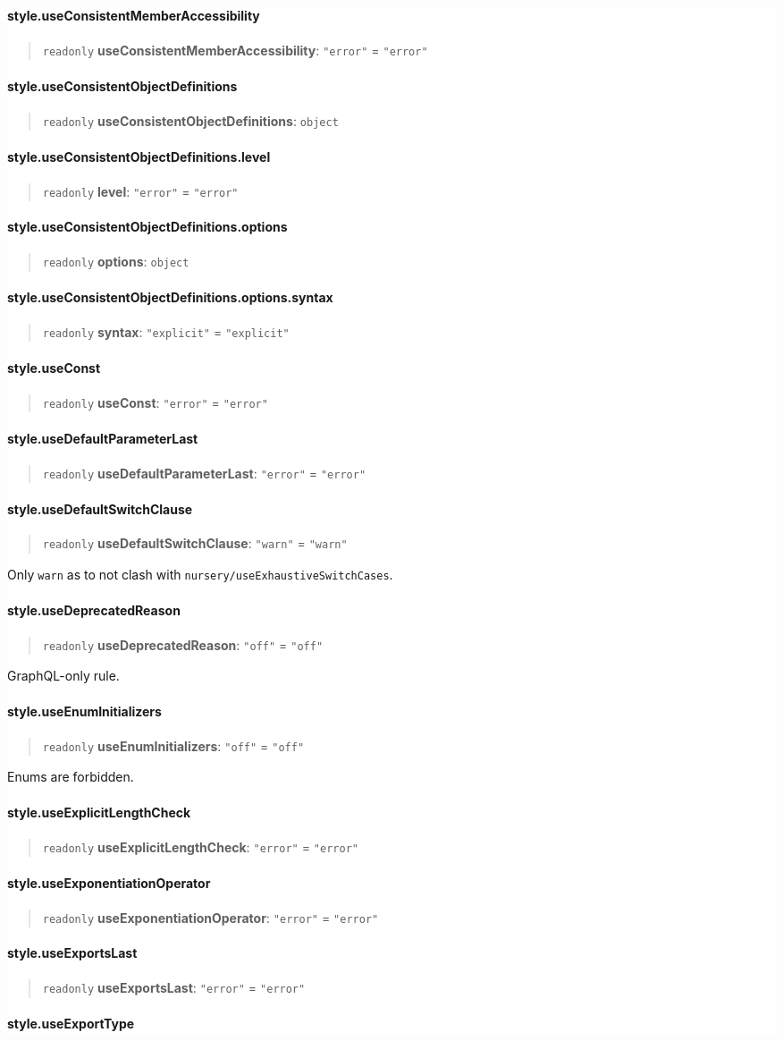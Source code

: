 #### style.useConsistentMemberAccessibility

> `readonly` **useConsistentMemberAccessibility**: `"error"` = `"error"`

#### style.useConsistentObjectDefinitions

> `readonly` **useConsistentObjectDefinitions**: `object`

#### style.useConsistentObjectDefinitions.level

> `readonly` **level**: `"error"` = `"error"`

#### style.useConsistentObjectDefinitions.options

> `readonly` **options**: `object`

#### style.useConsistentObjectDefinitions.options.syntax

> `readonly` **syntax**: `"explicit"` = `"explicit"`

#### style.useConst

> `readonly` **useConst**: `"error"` = `"error"`

#### style.useDefaultParameterLast

> `readonly` **useDefaultParameterLast**: `"error"` = `"error"`

#### style.useDefaultSwitchClause

> `readonly` **useDefaultSwitchClause**: `"warn"` = `"warn"`

Only `warn` as to not clash with `nursery/useExhaustiveSwitchCases`.

#### style.useDeprecatedReason

> `readonly` **useDeprecatedReason**: `"off"` = `"off"`

GraphQL-only rule.

#### style.useEnumInitializers

> `readonly` **useEnumInitializers**: `"off"` = `"off"`

Enums are forbidden.

#### style.useExplicitLengthCheck

> `readonly` **useExplicitLengthCheck**: `"error"` = `"error"`

#### style.useExponentiationOperator

> `readonly` **useExponentiationOperator**: `"error"` = `"error"`

#### style.useExportsLast

> `readonly` **useExportsLast**: `"error"` = `"error"`

#### style.useExportType
